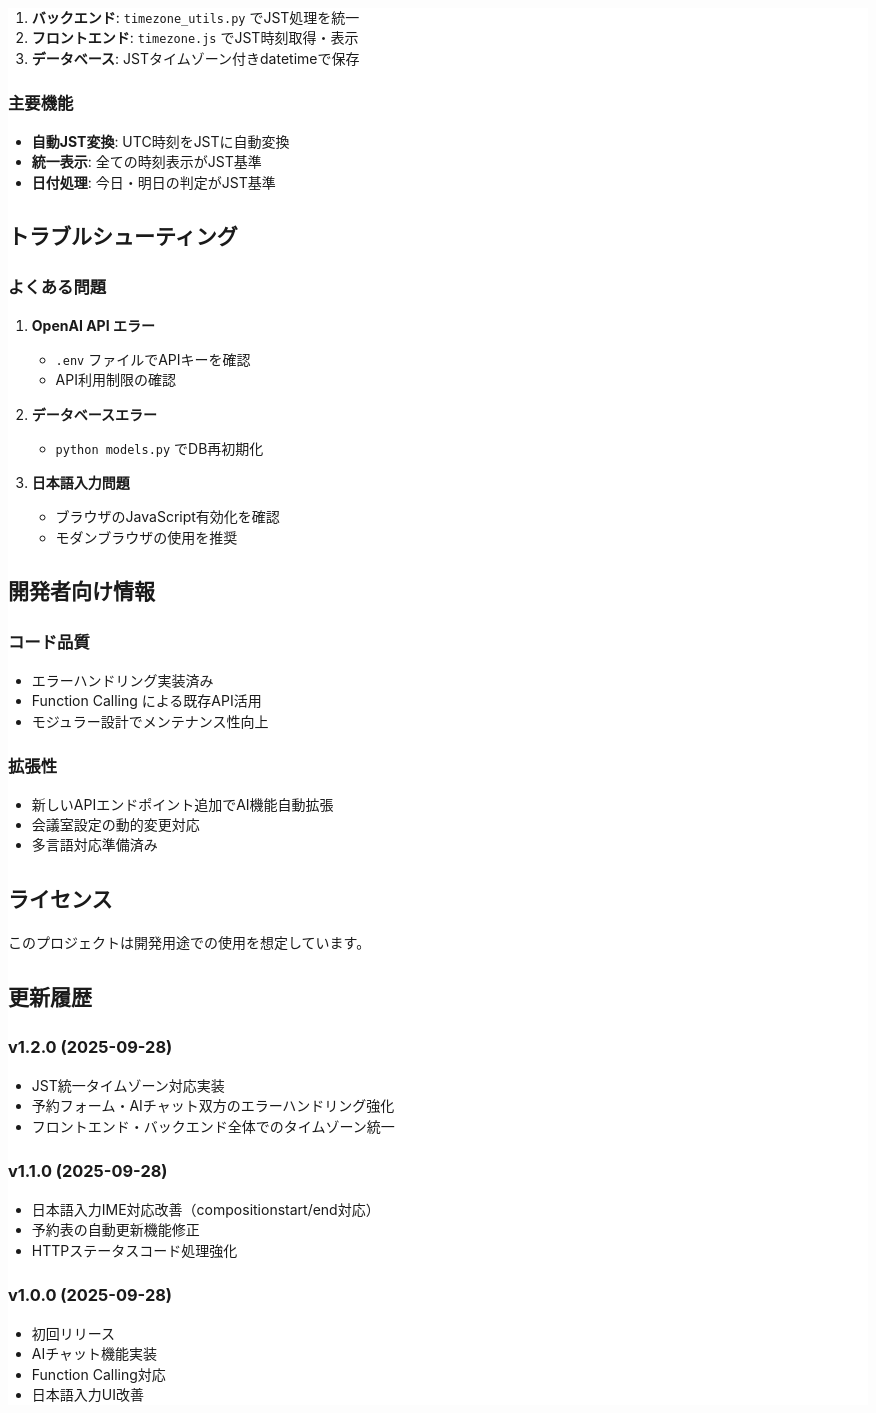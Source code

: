 1. **バックエンド**: `timezone_utils.py` でJST処理を統一
2. **フロントエンド**: `timezone.js` でJST時刻取得・表示
3. **データベース**: JSTタイムゾーン付きdatetimeで保存

### 主要機能

- **自動JST変換**: UTC時刻をJSTに自動変換
- **統一表示**: 全ての時刻表示がJST基準
- **日付処理**: 今日・明日の判定がJST基準

## トラブルシューティング

### よくある問題

1. **OpenAI API エラー**
   - `.env` ファイルでAPIキーを確認
   - API利用制限の確認

2. **データベースエラー**
   - `python models.py` でDB再初期化

3. **日本語入力問題**
   - ブラウザのJavaScript有効化を確認
   - モダンブラウザの使用を推奨

## 開発者向け情報

### コード品質

- エラーハンドリング実装済み
- Function Calling による既存API活用
- モジュラー設計でメンテナンス性向上

### 拡張性

- 新しいAPIエンドポイント追加でAI機能自動拡張
- 会議室設定の動的変更対応
- 多言語対応準備済み

## ライセンス

このプロジェクトは開発用途での使用を想定しています。

## 更新履歴

### v1.2.0 (2025-09-28)
- JST統一タイムゾーン対応実装
- 予約フォーム・AIチャット双方のエラーハンドリング強化
- フロントエンド・バックエンド全体でのタイムゾーン統一

### v1.1.0 (2025-09-28)
- 日本語入力IME対応改善（compositionstart/end対応）
- 予約表の自動更新機能修正
- HTTPステータスコード処理強化

### v1.0.0 (2025-09-28)
- 初回リリース
- AIチャット機能実装
- Function Calling対応
- 日本語入力UI改善